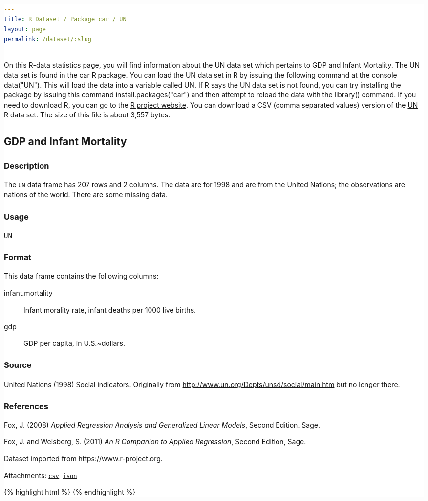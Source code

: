 ```yaml
---
title: R Dataset / Package car / UN
layout: page
permalink: /dataset/:slug
---
```

<div id="dataset-info">
<p>On this R-data statistics page, you will find information about the <span class="mono">UN</span> data set which pertains to GDP and Infant Mortality. The <span class="mono">UN</span> data set is found in the <span class="mono">car</span> R package. You can load the <span class="mono">UN</span> data set in R by issuing the following command at the console <span class="mono">data("UN")</span>. This will load the data into a variable called <span class="mono">UN</span>. If R says the <span class="mono">UN</span> data set is not found, you can try installing the package by issuing this command <span class="mono">install.packages("car")</span> and then attempt to reload the data with the <span class="mono">library()</span> command. If you need to download R, you can go to the <a href="https://www.r-project.org">R project website</a>. You can download a CSV (comma separated values) version of the <span class="mono"><a href="../assets/data/csv/dataset-58522.csv">UN R data set</a></span>. The size of this file is about 3,557 bytes.</p><h2>GDP and Infant Mortality</h2>
<h3>Description</h3>
<p>The <code>UN</code> data frame has 207 rows and 2 columns. The data are for 1998 and are from the United Nations; the observations are nations of the world. There are some missing data.</p>
<h3>Usage</h3>
<pre>
UN
</pre>
<h3>Format</h3>
<p>This data frame contains the following columns:</p>
<dl>
<dt>infant.mortality</dt>
<dd>
<p>Infant morality rate, infant deaths per 1000 live births.</p>
</dd>
<dt>gdp</dt>
<dd>
<p>GDP per capita, in U.S.~dollars.</p>
</dd>
</dl>
<h3>Source</h3>
<p>United Nations (1998) Social indicators. Originally from <span class="samp"><a href="http://www.un.org/Depts/unsd/social/main.htm">http://www.un.org/Depts/unsd/social/main.htm</a></span> but no longer there.</p>
<h3>References</h3>
<p>Fox, J. (2008) <em>Applied Regression Analysis and Generalized Linear Models</em>, Second Edition. Sage.</p>
<p>Fox, J. and Weisberg, S. (2011) <em>An R Companion to Applied Regression</em>, Second Edition, Sage.</p>
<p>Dataset imported from <a href="https://www.r-project.org">https://www.r-project.org</a>.</p></div>
<p id="dataset-attachments">Attachments: <code><a target="_blank" href="/assets/data/csv/dataset-58522.csv">csv</a></code>, <code><a target="_blank" href="/assets/data/json/dataset-58522.json">json</a></code></p>
<div id="dataset-iframe">
{% highlight html %}
<iframe src="https://pmagunia.com/iframe/r-dataset-package-car-un.html" width="100%" height="100%" style="border:0px"></iframe>
{% endhighlight %}
</div>
<div id="grid"></div>
<script>let json_file = 'dataset-58522.json';</script>